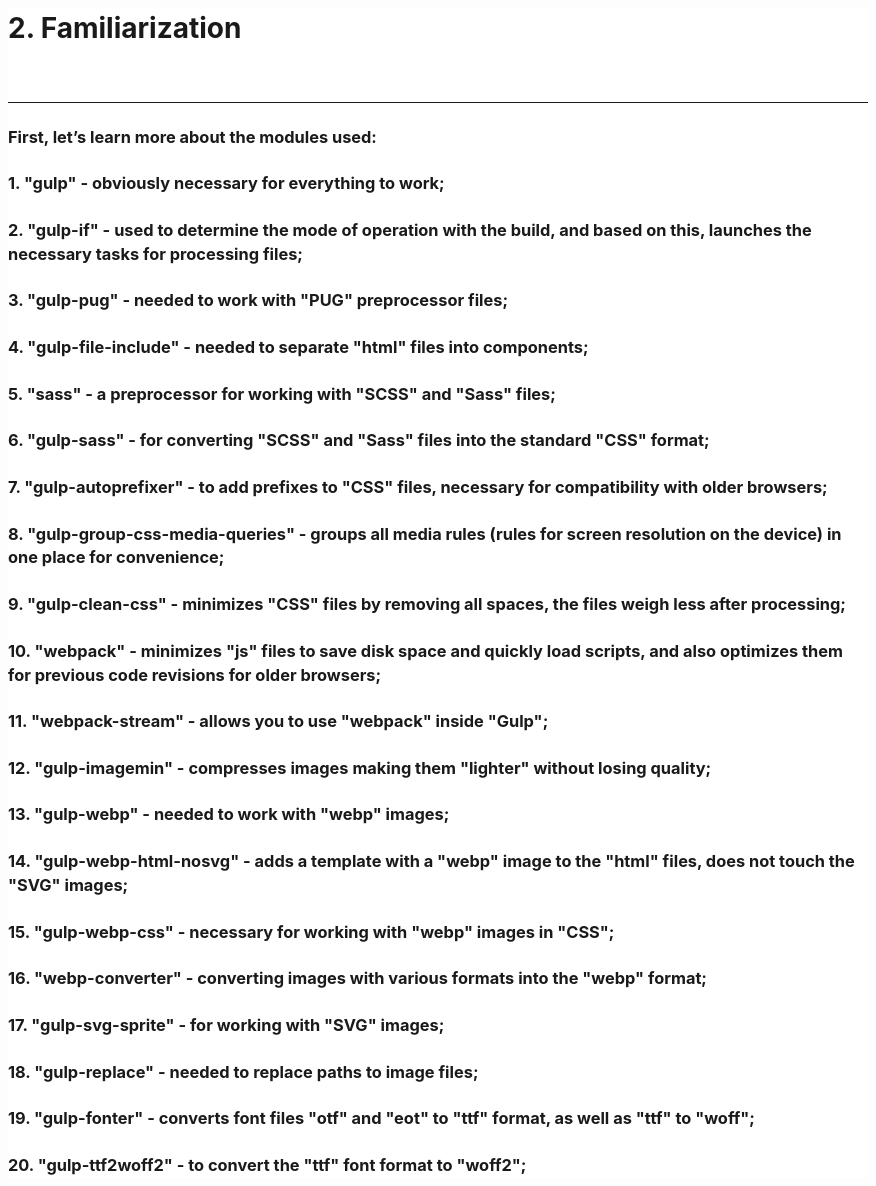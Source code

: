 # 2. Familiarization
&nbsp;

---
### First, let’s learn more about the modules used:

### 1. "gulp" - obviously necessary for everything to work;
### 2. "gulp-if" - used to determine the mode of operation with the build, and based on this, launches the necessary tasks for processing files;
### 3. "gulp-pug" - needed to work with "PUG" preprocessor files;
### 4. "gulp-file-include" - needed to separate "html" files into components;
### 5. "sass" - a preprocessor for working with "SCSS" and "Sass" files;
### 6. "gulp-sass" - for converting "SCSS" and "Sass" files into the standard "CSS" format;
### 7. "gulp-autoprefixer" - to add prefixes to "CSS" files, necessary for compatibility with older browsers;
### 8. "gulp-group-css-media-queries" - groups all media rules (rules for screen resolution on the device) in one place for convenience;
### 9. "gulp-clean-css" - minimizes "CSS" files by removing all spaces, the files weigh less after processing;
### 10. "webpack" - minimizes "js" files to save disk space and quickly load scripts, and also optimizes them for previous code revisions for older browsers;
### 11. "webpack-stream" - allows you to use "webpack" inside "Gulp";
### 12. "gulp-imagemin" - compresses images making them "lighter" without losing quality;
### 13. "gulp-webp" - needed to work with "webp" images;
### 14. "gulp-webp-html-nosvg" - adds a template with a "webp" image to the "html" files, does not touch the "SVG" images;
### 15. "gulp-webp-css" - necessary for working with "webp" images in "CSS";
### 16. "webp-converter" - converting images with various formats into the "webp" format;
### 17. "gulp-svg-sprite" - for working with "SVG" images;
### 18. "gulp-replace" - needed to replace paths to image files;
### 19. "gulp-fonter" - converts font files "otf" and "eot" to "ttf" format, as well as "ttf" to "woff";
### 20. "gulp-ttf2woff2" - to convert the "ttf" font format to "woff2";